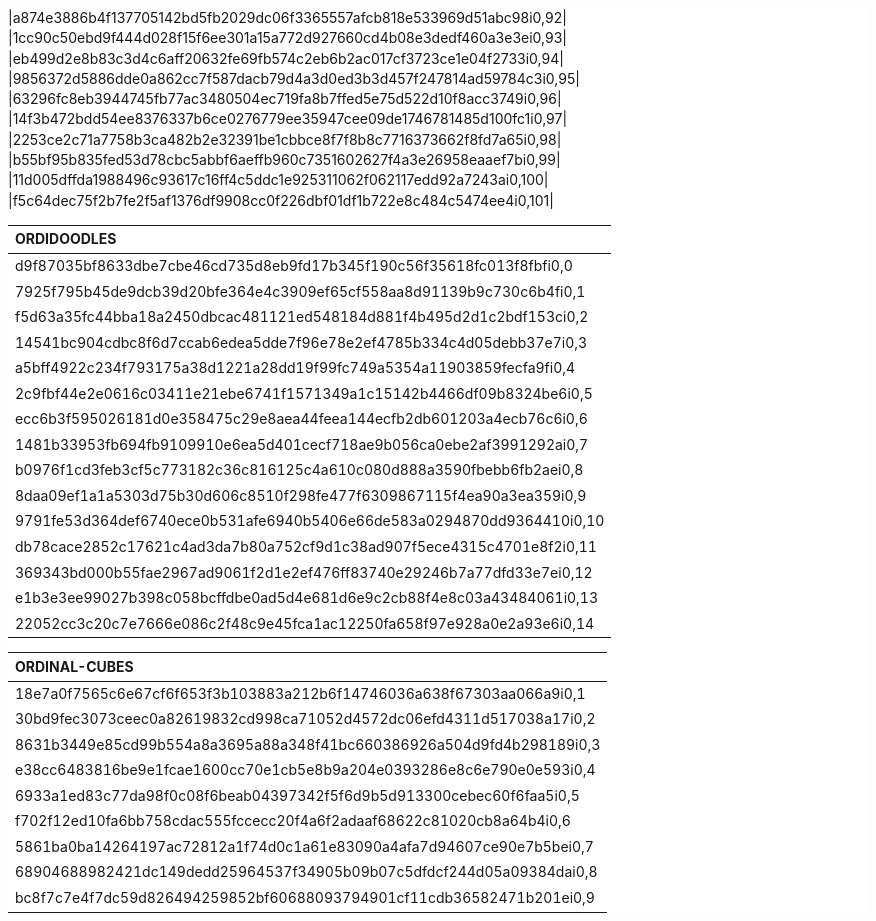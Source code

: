 |a874e3886b4f137705142bd5fb2029dc06f3365557afcb818e533969d51abc98i0,92|
|1cc90c50ebd9f444d028f15f6ee301a15a772d927660cd4b08e3dedf460a3e3ei0,93|
|eb499d2e8b83c3d4c6aff20632fe69fb574c2eb6b2ac017cf3723ce1e04f2733i0,94|
|9856372d5886dde0a862cc7f587dacb79d4a3d0ed3b3d457f247814ad59784c3i0,95|
|63296fc8eb3944745fb77ac3480504ec719fa8b7ffed5e75d522d10f8acc3749i0,96|
|14f3b472bdd54ee8376337b6ce0276779ee35947cee09de1746781485d100fc1i0,97|
|2253ce2c71a7758b3ca482b2e32391be1cbbce8f7f8b8c7716373662f8fd7a65i0,98|
|b55bf95b835fed53d78cbc5abbf6aeffb960c7351602627f4a3e26958eaaef7bi0,99|
|11d005dffda1988496c93617c16ff4c5ddc1e925311062f062117edd92a7243ai0,100|
|f5c64dec75f2b7fe2f5af1376df9908cc0f226dbf01df1b722e8c484c5474ee4i0,101|


|ORDIDOODLES|
| :--- |
|d9f87035bf8633dbe7cbe46cd735d8eb9fd17b345f190c56f35618fc013f8fbfi0,0|
|7925f795b45de9dcb39d20bfe364e4c3909ef65cf558aa8d91139b9c730c6b4fi0,1|
|f5d63a35fc44bba18a2450dbcac481121ed548184d881f4b495d2d1c2bdf153ci0,2|
|14541bc904cdbc8f6d7ccab6edea5dde7f96e78e2ef4785b334c4d05debb37e7i0,3|
|a5bff4922c234f793175a38d1221a28dd19f99fc749a5354a11903859fecfa9fi0,4|
|2c9fbf44e2e0616c03411e21ebe6741f1571349a1c15142b4466df09b8324be6i0,5|
|ecc6b3f595026181d0e358475c29e8aea44feea144ecfb2db601203a4ecb76c6i0,6|
|1481b33953fb694fb9109910e6ea5d401cecf718ae9b056ca0ebe2af3991292ai0,7|
|b0976f1cd3feb3cf5c773182c36c816125c4a610c080d888a3590fbebb6fb2aei0,8|
|8daa09ef1a1a5303d75b30d606c8510f298fe477f6309867115f4ea90a3ea359i0,9|
|9791fe53d364def6740ece0b531afe6940b5406e66de583a0294870dd9364410i0,10|
|db78cace2852c17621c4ad3da7b80a752cf9d1c38ad907f5ece4315c4701e8f2i0,11|
|369343bd000b55fae2967ad9061f2d1e2ef476ff83740e29246b7a77dfd33e7ei0,12|
|e1b3e3ee99027b398c058bcffdbe0ad5d4e681d6e9c2cb88f4e8c03a43484061i0,13|
|22052cc3c20c7e7666e086c2f48c9e45fca1ac12250fa658f97e928a0e2a93e6i0,14|


|ORDINAL-CUBES|
| :--- |
|18e7a0f7565c6e67cf6f653f3b103883a212b6f14746036a638f67303aa066a9i0,1|
|30bd9fec3073ceec0a82619832cd998ca71052d4572dc06efd4311d517038a17i0,2|
|8631b3449e85cd99b554a8a3695a88a348f41bc660386926a504d9fd4b298189i0,3|
|e38cc6483816be9e1fcae1600cc70e1cb5e8b9a204e0393286e8c6e790e0e593i0,4|
|6933a1ed83c77da98f0c08f6beab04397342f5f6d9b5d913300cebec60f6faa5i0,5|
|f702f12ed10fa6bb758cdac555fccecc20f4a6f2adaaf68622c81020cb8a64b4i0,6|
|5861ba0ba14264197ac72812a1f74d0c1a61e83090a4afa7d94607ce90e7b5bei0,7|
|68904688982421dc149dedd25964537f34905b09b07c5dfdcf244d05a09384dai0,8|
|bc8f7c7e4f7dc59d826494259852bf60688093794901cf11cdb36582471b201ei0,9|